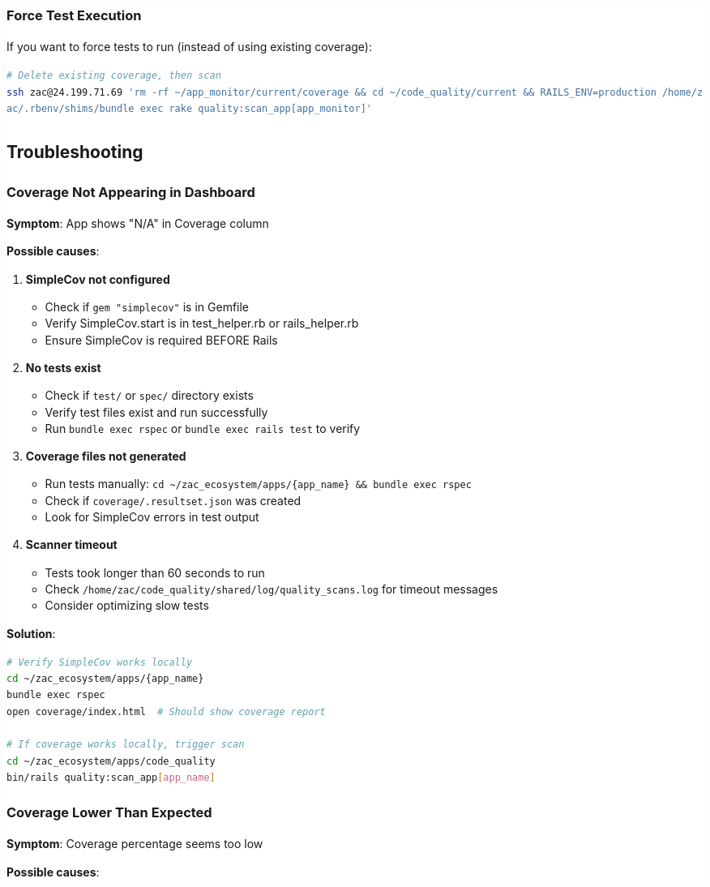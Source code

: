 ### Force Test Execution

If you want to force tests to run (instead of using existing coverage):

```bash
# Delete existing coverage, then scan
ssh zac@24.199.71.69 'rm -rf ~/app_monitor/current/coverage && cd ~/code_quality/current && RAILS_ENV=production /home/zac/.rbenv/shims/bundle exec rake quality:scan_app[app_monitor]'
```

## Troubleshooting

### Coverage Not Appearing in Dashboard

**Symptom**: App shows "N/A" in Coverage column

**Possible causes**:

1. **SimpleCov not configured**
   - Check if `gem "simplecov"` is in Gemfile
   - Verify SimpleCov.start is in test_helper.rb or rails_helper.rb
   - Ensure SimpleCov is required BEFORE Rails

2. **No tests exist**
   - Check if `test/` or `spec/` directory exists
   - Verify test files exist and run successfully
   - Run `bundle exec rspec` or `bundle exec rails test` to verify

3. **Coverage files not generated**
   - Run tests manually: `cd ~/zac_ecosystem/apps/{app_name} && bundle exec rspec`
   - Check if `coverage/.resultset.json` was created
   - Look for SimpleCov errors in test output

4. **Scanner timeout**
   - Tests took longer than 60 seconds to run
   - Check `/home/zac/code_quality/shared/log/quality_scans.log` for timeout messages
   - Consider optimizing slow tests

**Solution**:
```bash
# Verify SimpleCov works locally
cd ~/zac_ecosystem/apps/{app_name}
bundle exec rspec
open coverage/index.html  # Should show coverage report

# If coverage works locally, trigger scan
cd ~/zac_ecosystem/apps/code_quality
bin/rails quality:scan_app[app_name]
```

### Coverage Lower Than Expected

**Symptom**: Coverage percentage seems too low

**Possible causes**:
